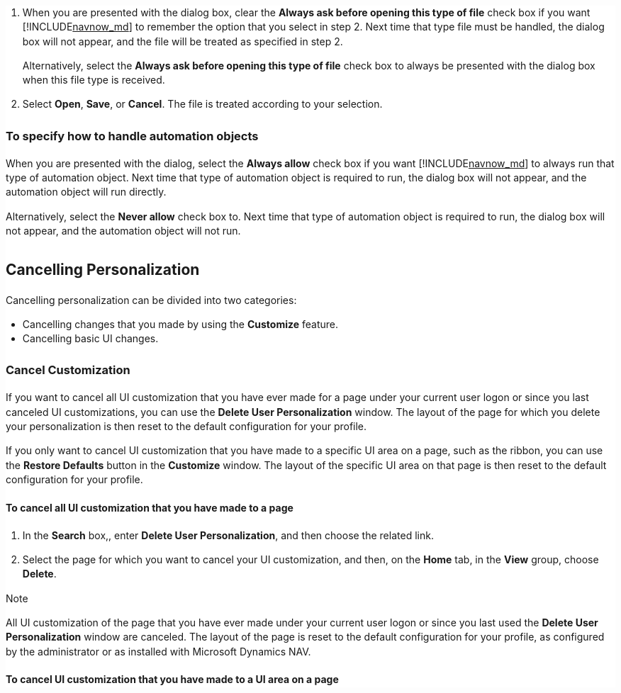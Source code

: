 1.  When you are presented with the dialog box, clear the **Always ask before opening this type of file** check box if you want [!INCLUDE[navnow_md](includes/navnow_md.md)] to remember the option that you select in step 2. Next time that type file must be handled, the dialog box will not appear, and the file will be treated as specified in step 2.  
  
     Alternatively, select the **Always ask before opening this type of file** check box to always be presented with the dialog box when this file type is received.  
  
2.  Select **Open**, **Save**, or **Cancel**. The file is treated according to your selection.  
  
### To specify how to handle automation objects  
  
When you are presented with the dialog, select the **Always allow** check box if you want [!INCLUDE[navnow_md](includes/navnow_md.md)] to always run that type of automation object. Next time that type of automation object is required to run, the dialog box will not appear, and the automation object will run directly.  
  
Alternatively, select the **Never allow** check box to. Next time that type of automation object is required to run, the dialog box will not appear, and the automation object will not run.  

## <a name="CancelPersonalization"></a>Cancelling Personalization
Cancelling personalization can be divided into two categories:

-   Cancelling changes that you made by using the **Customize** feature.
-   Cancelling basic UI changes. 

### Cancel Customization
If you want to cancel all UI customization that you have ever made for a page under your current user logon or since you last canceled UI customizations, you can use the **Delete User Personalization** window. The layout of the page for which you delete your personalization is then reset to the default configuration for your profile.  
  
If you only want to cancel UI customization that you have made to a specific UI area on a page, such as the ribbon, you can use the **Restore Defaults** button in the **Customize** window. The layout of the specific UI area on that page is then reset to the default configuration for your profile.  
  
#### To cancel all UI customization that you have made to a page  
  
1.  In the **Search** box,, enter **Delete User Personalization**, and then choose the related link.  
  
2.  Select the page for which you want to cancel your UI customization, and then, on the **Home** tab, in the **View** group, choose **Delete**.  
  
> [!NOTE]  
>  All UI customization of the page that you have ever made under your current user logon or since you last used the **Delete User Personalization** window are canceled. The layout of the page is reset to the default configuration for your profile, as configured by the administrator or as installed with Microsoft Dynamics NAV.  
  
#### To cancel UI customization that you have made to a UI area on a page  
  